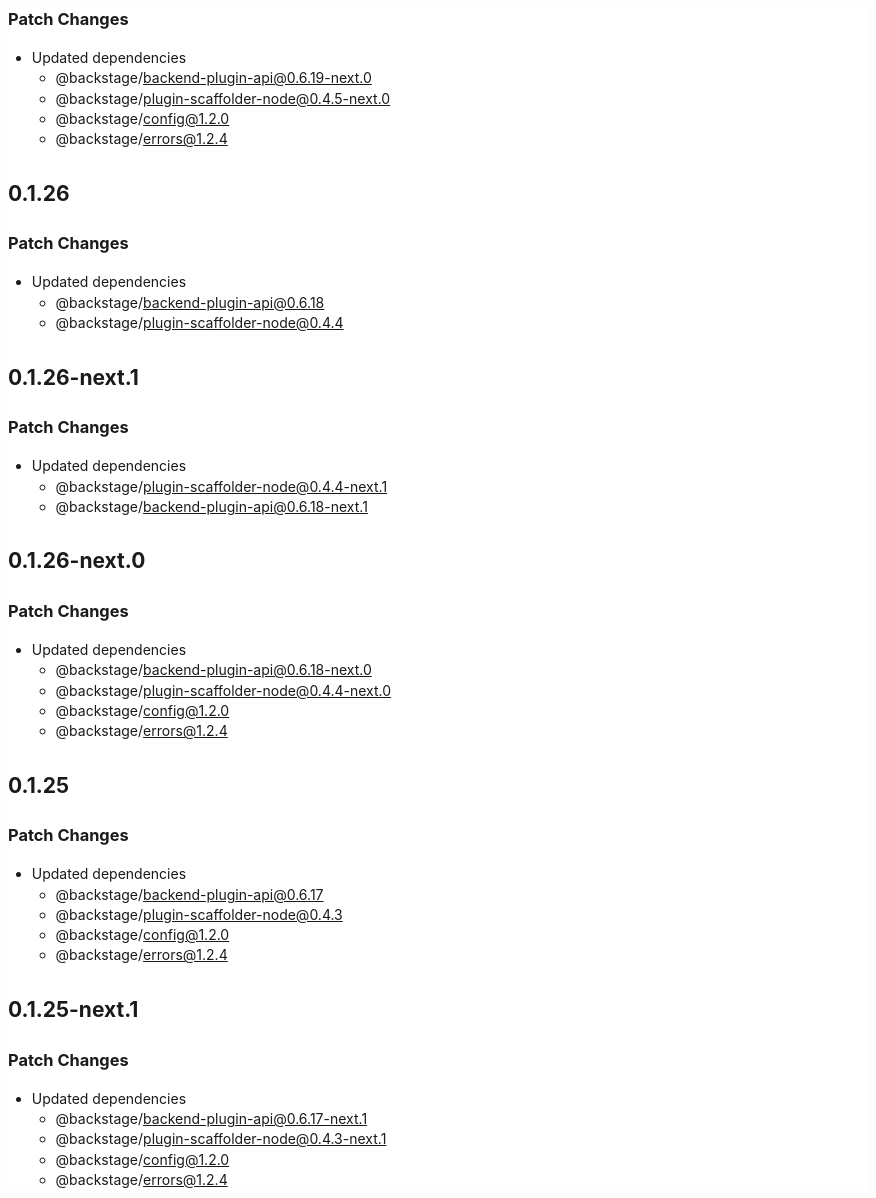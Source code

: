 ### Patch Changes

- Updated dependencies
  - @backstage/backend-plugin-api@0.6.19-next.0
  - @backstage/plugin-scaffolder-node@0.4.5-next.0
  - @backstage/config@1.2.0
  - @backstage/errors@1.2.4

## 0.1.26

### Patch Changes

- Updated dependencies
  - @backstage/backend-plugin-api@0.6.18
  - @backstage/plugin-scaffolder-node@0.4.4

## 0.1.26-next.1

### Patch Changes

- Updated dependencies
  - @backstage/plugin-scaffolder-node@0.4.4-next.1
  - @backstage/backend-plugin-api@0.6.18-next.1

## 0.1.26-next.0

### Patch Changes

- Updated dependencies
  - @backstage/backend-plugin-api@0.6.18-next.0
  - @backstage/plugin-scaffolder-node@0.4.4-next.0
  - @backstage/config@1.2.0
  - @backstage/errors@1.2.4

## 0.1.25

### Patch Changes

- Updated dependencies
  - @backstage/backend-plugin-api@0.6.17
  - @backstage/plugin-scaffolder-node@0.4.3
  - @backstage/config@1.2.0
  - @backstage/errors@1.2.4

## 0.1.25-next.1

### Patch Changes

- Updated dependencies
  - @backstage/backend-plugin-api@0.6.17-next.1
  - @backstage/plugin-scaffolder-node@0.4.3-next.1
  - @backstage/config@1.2.0
  - @backstage/errors@1.2.4
